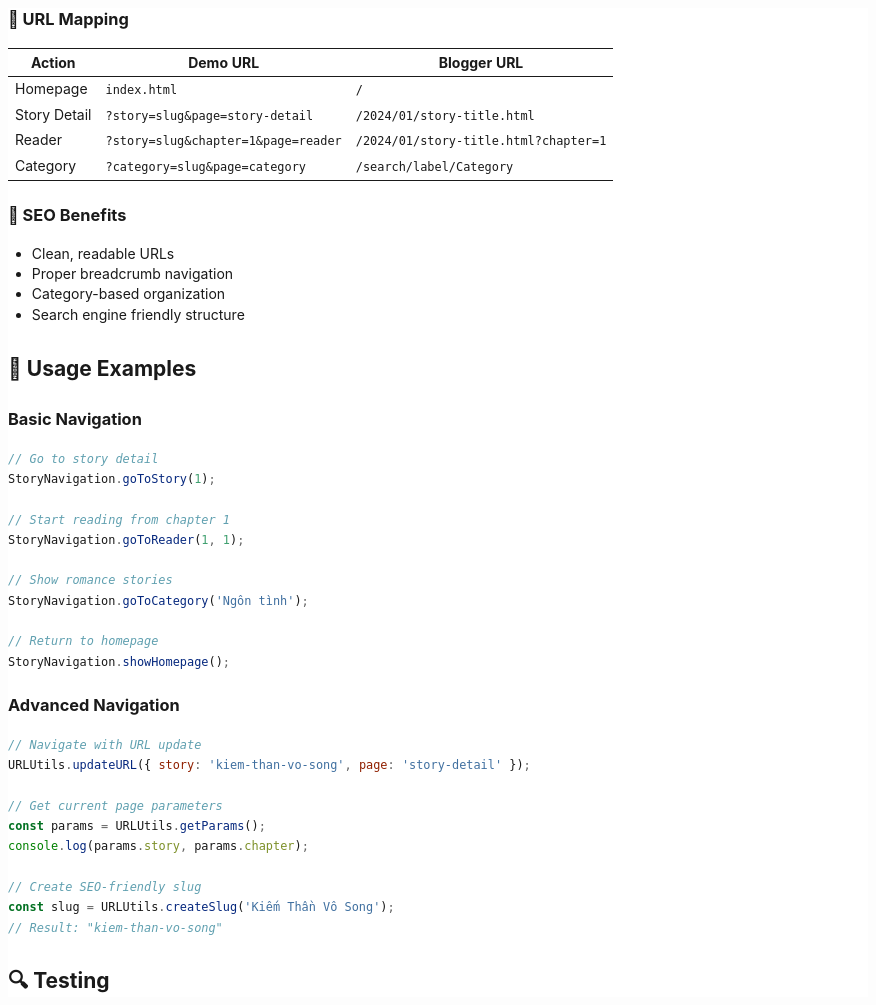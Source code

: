 ### **🔄 URL Mapping**
| Action | Demo URL | Blogger URL |
|--------|----------|-------------|
| Homepage | `index.html` | `/` |
| Story Detail | `?story=slug&page=story-detail` | `/2024/01/story-title.html` |
| Reader | `?story=slug&chapter=1&page=reader` | `/2024/01/story-title.html?chapter=1` |
| Category | `?category=slug&page=category` | `/search/label/Category` |

### **🎯 SEO Benefits**
- Clean, readable URLs
- Proper breadcrumb navigation
- Category-based organization
- Search engine friendly structure

## 🚀 **Usage Examples**

### **Basic Navigation**
```javascript
// Go to story detail
StoryNavigation.goToStory(1);

// Start reading from chapter 1
StoryNavigation.goToReader(1, 1);

// Show romance stories
StoryNavigation.goToCategory('Ngôn tình');

// Return to homepage
StoryNavigation.showHomepage();
```

### **Advanced Navigation**
```javascript
// Navigate with URL update
URLUtils.updateURL({ story: 'kiem-than-vo-song', page: 'story-detail' });

// Get current page parameters
const params = URLUtils.getParams();
console.log(params.story, params.chapter);

// Create SEO-friendly slug
const slug = URLUtils.createSlug('Kiếm Thần Vô Song');
// Result: "kiem-than-vo-song"
```

## 🔍 **Testing**
